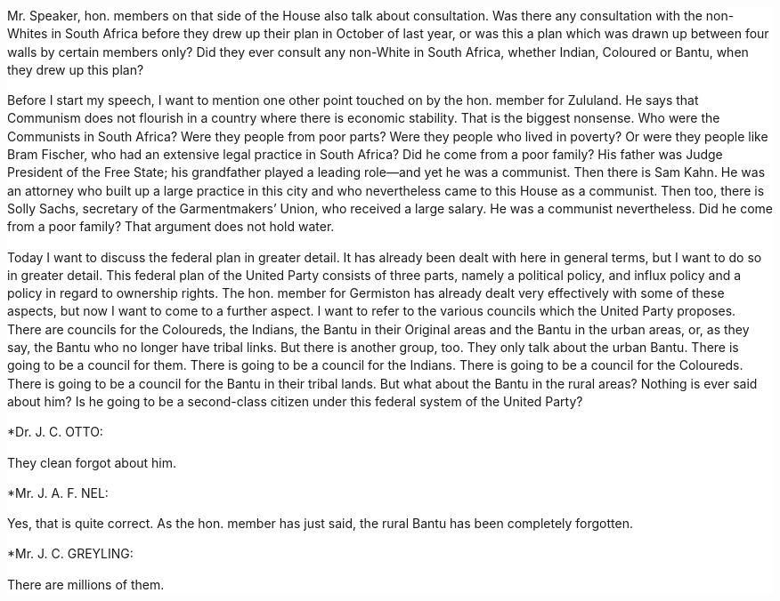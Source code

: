 <p>Mr. Speaker, hon. members on that side of the House also talk about consultation. Was there any consultation with the non-Whites in South Africa before they drew up their plan in October of last year, or was this a plan which was drawn up between four walls by certain members only&#x003F; Did they ever consult any non-White in South Africa, whether Indian, Coloured or Bantu, when they drew up this plan&#x003F;</p>

<p>Before I start my speech, I want to mention one other point touched on by the hon. member for Zululand. He says that Communism does not flourish in a country where there is economic stability. That is the biggest nonsense. Who were the Communists in South Africa&#x003F; Were they people from poor parts&#x003F; Were they people who lived in poverty&#x003F; Or were they people like Bram Fischer, who had an extensive legal practice in South Africa&#x003F; Did he come from a poor family&#x003F; His father was Judge President of the Free State; his grandfather played a leading role&#x2014;and yet he was a communist. Then there is Sam Kahn. He was an attorney who built up a large practice in this city and who nevertheless came to this House as a communist. Then too, there is Solly Sachs, secretary of the Garmentmakers&#x2019; Union, who received a large salary. He was a communist nevertheless. Did he come from a poor family&#x003F; That argument does not hold water.</p>

<p>Today I want to discuss the federal plan in greater detail. It has already been dealt with here in general terms, but I want to do so in greater detail. This federal plan of the United Party consists of three parts, namely a political policy, and influx policy and a policy in regard to ownership rights. The hon. member for Germiston has already dealt very effectively with some of these aspects, but now I want to come to a further aspect. I want to refer to the <span class="col_8575-8576" refersTo="page_1355"/>various councils which the United Party proposes. There are councils for the Coloureds, the Indians, the Bantu in their Original areas and the Bantu in the urban areas, or, as they say, the Bantu who no longer have tribal links. But there is another group, too. They only talk about the urban Bantu. There is going to be a council for them. There is going to be a council for the Indians. There is going to be a council for the Coloureds. There is going to be a council for the Bantu in their tribal lands. But what about the Bantu in the rural areas&#x003F; Nothing is ever said about him&#x003F; Is he going to be a second-class citizen under this federal system of the United Party&#x003F;</p>

</speech>

<speech by="#otto">

<from>*Dr. <person refersTo="hansard_za">J. C. OTTO</person>:</from>

<p>They clean forgot about him.</p>

</speech>

<speech by="#nel">

<from>*Mr. <person refersTo="hansard_za">J. A. F. NEL</person>:</from>

<p>Yes, that is quite correct. As the hon. member has just said, the rural Bantu has been completely forgotten.</p>

</speech>

<speech by="#greyling">

<from>*Mr. <person refersTo="hansard_za">J. C. GREYLING</person>:</from>

<p>There are millions of them.</p>

</speech>
